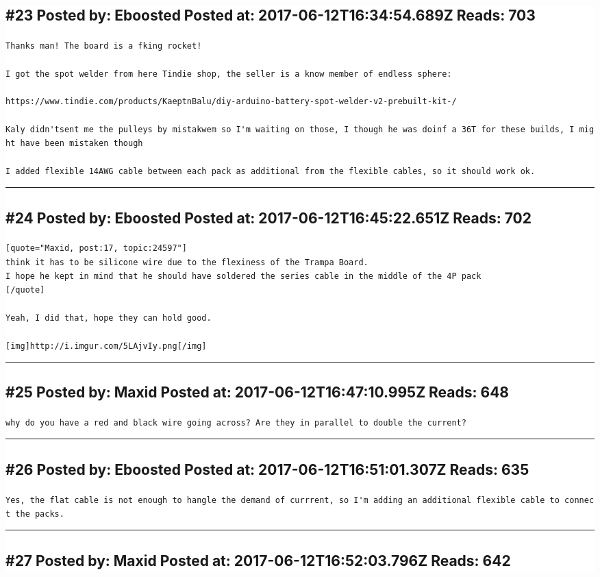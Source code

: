 ## \#23 Posted by: Eboosted Posted at: 2017-06-12T16:34:54.689Z Reads: 703

```
Thanks man! The board is a fking rocket!

I got the spot welder from here Tindie shop, the seller is a know member of endless sphere:

https://www.tindie.com/products/KaeptnBalu/diy-arduino-battery-spot-welder-v2-prebuilt-kit-/

Kaly didn'tsent me the pulleys by mistakwem so I'm waiting on those, I though he was doinf a 36T for these builds, I might have been mistaken though

I added flexible 14AWG cable between each pack as additional from the flexible cables, so it should work ok.
```

---
## \#24 Posted by: Eboosted Posted at: 2017-06-12T16:45:22.651Z Reads: 702

```
[quote="Maxid, post:17, topic:24597"]
think it has to be silicone wire due to the flexiness of the Trampa Board.
I hope he kept in mind that he should have soldered the series cable in the middle of the 4P pack
[/quote]

Yeah, I did that, hope they can hold good.

[img]http://i.imgur.com/5LAjvIy.png[/img]
```

---
## \#25 Posted by: Maxid Posted at: 2017-06-12T16:47:10.995Z Reads: 648

```
why do you have a red and black wire going across? Are they in parallel to double the current?
```

---
## \#26 Posted by: Eboosted Posted at: 2017-06-12T16:51:01.307Z Reads: 635

```
Yes, the flat cable is not enough to hangle the demand of currrent, so I'm adding an additional flexible cable to connect the packs.
```

---
## \#27 Posted by: Maxid Posted at: 2017-06-12T16:52:03.796Z Reads: 642
